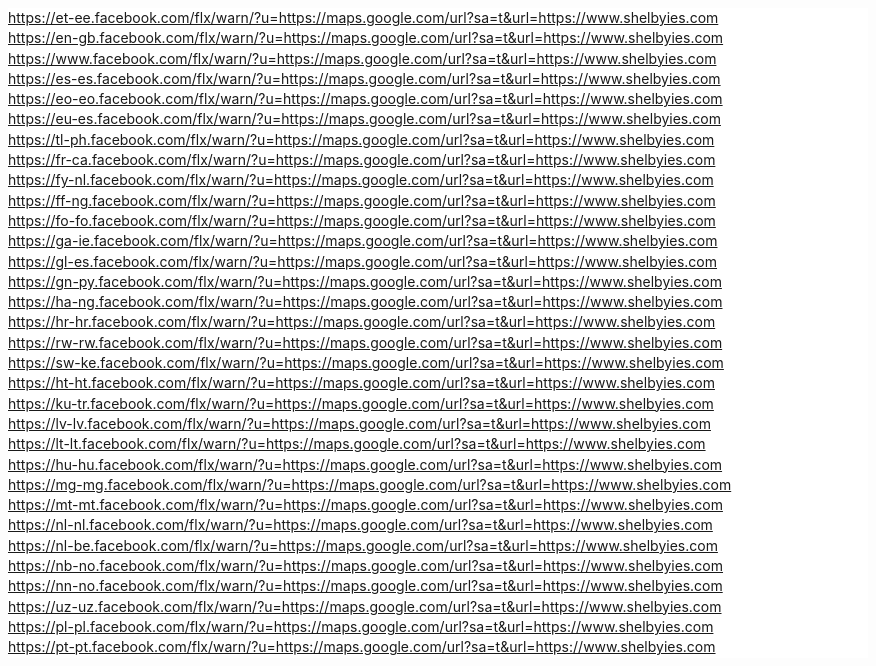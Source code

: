 https://et-ee.facebook.com/flx/warn/?u=https://maps.google.com/url?sa=t&url=https://www.shelbyies.com <br/>
https://en-gb.facebook.com/flx/warn/?u=https://maps.google.com/url?sa=t&url=https://www.shelbyies.com <br/>
https://www.facebook.com/flx/warn/?u=https://maps.google.com/url?sa=t&url=https://www.shelbyies.com <br/>
https://es-es.facebook.com/flx/warn/?u=https://maps.google.com/url?sa=t&url=https://www.shelbyies.com <br/>
https://eo-eo.facebook.com/flx/warn/?u=https://maps.google.com/url?sa=t&url=https://www.shelbyies.com <br/>
https://eu-es.facebook.com/flx/warn/?u=https://maps.google.com/url?sa=t&url=https://www.shelbyies.com <br/>
https://tl-ph.facebook.com/flx/warn/?u=https://maps.google.com/url?sa=t&url=https://www.shelbyies.com <br/>
https://fr-ca.facebook.com/flx/warn/?u=https://maps.google.com/url?sa=t&url=https://www.shelbyies.com <br/>
https://fy-nl.facebook.com/flx/warn/?u=https://maps.google.com/url?sa=t&url=https://www.shelbyies.com <br/>
https://ff-ng.facebook.com/flx/warn/?u=https://maps.google.com/url?sa=t&url=https://www.shelbyies.com <br/>
https://fo-fo.facebook.com/flx/warn/?u=https://maps.google.com/url?sa=t&url=https://www.shelbyies.com <br/>
https://ga-ie.facebook.com/flx/warn/?u=https://maps.google.com/url?sa=t&url=https://www.shelbyies.com <br/>
https://gl-es.facebook.com/flx/warn/?u=https://maps.google.com/url?sa=t&url=https://www.shelbyies.com <br/>
https://gn-py.facebook.com/flx/warn/?u=https://maps.google.com/url?sa=t&url=https://www.shelbyies.com <br/>
https://ha-ng.facebook.com/flx/warn/?u=https://maps.google.com/url?sa=t&url=https://www.shelbyies.com <br/>
https://hr-hr.facebook.com/flx/warn/?u=https://maps.google.com/url?sa=t&url=https://www.shelbyies.com <br/>
https://rw-rw.facebook.com/flx/warn/?u=https://maps.google.com/url?sa=t&url=https://www.shelbyies.com <br/>
https://sw-ke.facebook.com/flx/warn/?u=https://maps.google.com/url?sa=t&url=https://www.shelbyies.com <br/>
https://ht-ht.facebook.com/flx/warn/?u=https://maps.google.com/url?sa=t&url=https://www.shelbyies.com <br/>
https://ku-tr.facebook.com/flx/warn/?u=https://maps.google.com/url?sa=t&url=https://www.shelbyies.com <br/>
https://lv-lv.facebook.com/flx/warn/?u=https://maps.google.com/url?sa=t&url=https://www.shelbyies.com <br/>
https://lt-lt.facebook.com/flx/warn/?u=https://maps.google.com/url?sa=t&url=https://www.shelbyies.com <br/>
https://hu-hu.facebook.com/flx/warn/?u=https://maps.google.com/url?sa=t&url=https://www.shelbyies.com <br/>
https://mg-mg.facebook.com/flx/warn/?u=https://maps.google.com/url?sa=t&url=https://www.shelbyies.com <br/>
https://mt-mt.facebook.com/flx/warn/?u=https://maps.google.com/url?sa=t&url=https://www.shelbyies.com <br/>
https://nl-nl.facebook.com/flx/warn/?u=https://maps.google.com/url?sa=t&url=https://www.shelbyies.com <br/>
https://nl-be.facebook.com/flx/warn/?u=https://maps.google.com/url?sa=t&url=https://www.shelbyies.com <br/>
https://nb-no.facebook.com/flx/warn/?u=https://maps.google.com/url?sa=t&url=https://www.shelbyies.com <br/>
https://nn-no.facebook.com/flx/warn/?u=https://maps.google.com/url?sa=t&url=https://www.shelbyies.com <br/>
https://uz-uz.facebook.com/flx/warn/?u=https://maps.google.com/url?sa=t&url=https://www.shelbyies.com <br/>
https://pl-pl.facebook.com/flx/warn/?u=https://maps.google.com/url?sa=t&url=https://www.shelbyies.com <br/>
https://pt-pt.facebook.com/flx/warn/?u=https://maps.google.com/url?sa=t&url=https://www.shelbyies.com <br/>